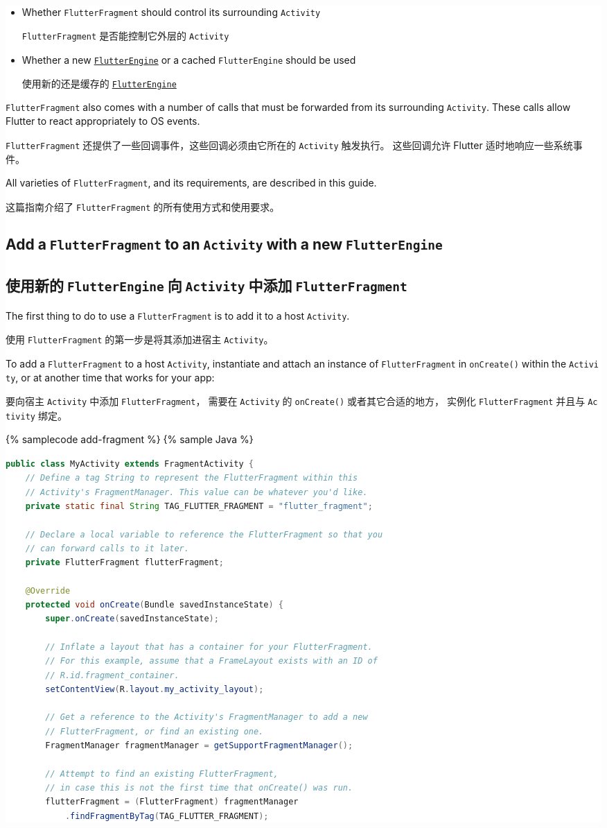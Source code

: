  * Whether `FlutterFragment` should control its surrounding `Activity`

   `FlutterFragment` 是否能控制它外层的 `Activity`

 * Whether a new [`FlutterEngine`][] or a cached `FlutterEngine` should be used

   使用新的还是缓存的 [`FlutterEngine`][]

`FlutterFragment` also comes with a number of calls that
must be forwarded from its surrounding `Activity`.
These calls allow Flutter to react appropriately to OS events.

`FlutterFragment` 还提供了一些回调事件，这些回调必须由它所在的 `Activity` 触发执行。
这些回调允许 Flutter 适时地响应一些系统事件。

All varieties of `FlutterFragment`, and its requirements,
are described in this guide.

这篇指南介绍了 `FlutterFragment` 的所有使用方式和使用要求。 

## Add a `FlutterFragment` to an `Activity` with a new `FlutterEngine`

## 使用新的 `FlutterEngine` 向 `Activity` 中添加 `FlutterFragment`

The first thing to do to use a `FlutterFragment` is to add it to a host
`Activity`.

使用 `FlutterFragment` 的第一步是将其添加进宿主 `Activity`。

To add a `FlutterFragment` to a host `Activity`, instantiate and
attach an instance of `FlutterFragment` in `onCreate()` within the
`Activity`, or at another time that works for your app:

要向宿主 `Activity` 中添加 `FlutterFragment`，
需要在 `Activity` 的 `onCreate()` 或者其它合适的地方，
实例化 `FlutterFragment` 并且与 `Activity` 绑定。

{% samplecode add-fragment %}
{% sample Java %}

```java
public class MyActivity extends FragmentActivity {
    // Define a tag String to represent the FlutterFragment within this
    // Activity's FragmentManager. This value can be whatever you'd like.
    private static final String TAG_FLUTTER_FRAGMENT = "flutter_fragment";

    // Declare a local variable to reference the FlutterFragment so that you
    // can forward calls to it later.
    private FlutterFragment flutterFragment;

    @Override
    protected void onCreate(Bundle savedInstanceState) {
        super.onCreate(savedInstanceState);

        // Inflate a layout that has a container for your FlutterFragment.
        // For this example, assume that a FrameLayout exists with an ID of
        // R.id.fragment_container.
        setContentView(R.layout.my_activity_layout);

        // Get a reference to the Activity's FragmentManager to add a new
        // FlutterFragment, or find an existing one.
        FragmentManager fragmentManager = getSupportFragmentManager();

        // Attempt to find an existing FlutterFragment,
        // in case this is not the first time that onCreate() was run.
        flutterFragment = (FlutterFragment) fragmentManager
            .findFragmentByTag(TAG_FLUTTER_FRAGMENT);
```

[using a `FlutterActivity`]: {{site.url}}/development/add-to-app/android/add-flutter-screen
[splash screen guide]: {{site.url}}/development/ui/advanced/splash-screen
[`Fragment`]: https://developer.android.com/guide/components/fragments
[`FlutterFragment`]: {{site.api}}/javadoc/io/flutter/embedding/android/FlutterFragment.html
[using a `FlutterActivity`]: {{site.url}}/development/add-to-app/android/add-flutter-screen
[`FlutterEngine`]: {{site.api}}/javadoc/io/flutter/embedding/engine/FlutterEngine.html
[`FlutterEngineCache`]: {{site.api}}/javadoc/io/flutter/embedding/engine/FlutterEngineCache.html
[splash screen guide]: {{site.url}}/development/ui/advanced/splash-screen